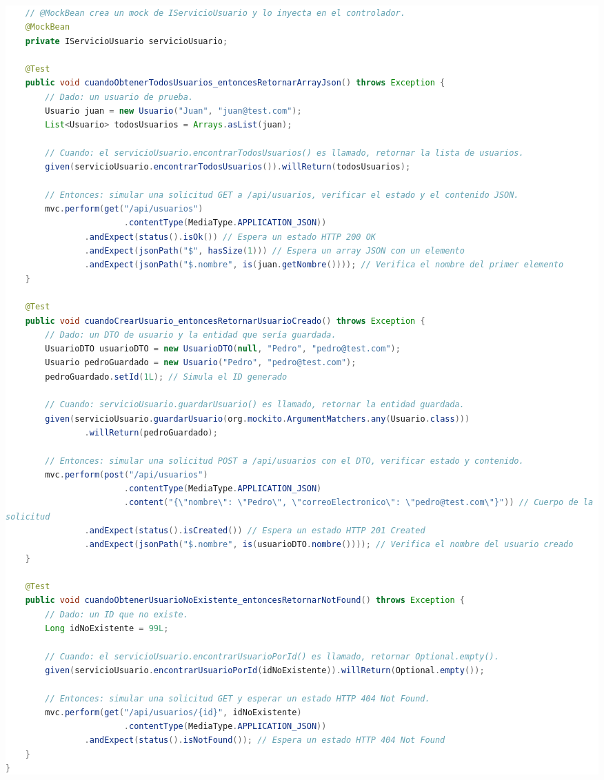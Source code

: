 ```java
    // @MockBean crea un mock de IServicioUsuario y lo inyecta en el controlador.
    @MockBean
    private IServicioUsuario servicioUsuario;

    @Test
    public void cuandoObtenerTodosUsuarios_entoncesRetornarArrayJson() throws Exception {
        // Dado: un usuario de prueba.
        Usuario juan = new Usuario("Juan", "juan@test.com");
        List<Usuario> todosUsuarios = Arrays.asList(juan);

        // Cuando: el servicioUsuario.encontrarTodosUsuarios() es llamado, retornar la lista de usuarios.
        given(servicioUsuario.encontrarTodosUsuarios()).willReturn(todosUsuarios);

        // Entonces: simular una solicitud GET a /api/usuarios, verificar el estado y el contenido JSON.
        mvc.perform(get("/api/usuarios")
                        .contentType(MediaType.APPLICATION_JSON))
                .andExpect(status().isOk()) // Espera un estado HTTP 200 OK
                .andExpect(jsonPath("$", hasSize(1))) // Espera un array JSON con un elemento
                .andExpect(jsonPath("$.nombre", is(juan.getNombre()))); // Verifica el nombre del primer elemento
    }

    @Test
    public void cuandoCrearUsuario_entoncesRetornarUsuarioCreado() throws Exception {
        // Dado: un DTO de usuario y la entidad que sería guardada.
        UsuarioDTO usuarioDTO = new UsuarioDTO(null, "Pedro", "pedro@test.com");
        Usuario pedroGuardado = new Usuario("Pedro", "pedro@test.com");
        pedroGuardado.setId(1L); // Simula el ID generado

        // Cuando: servicioUsuario.guardarUsuario() es llamado, retornar la entidad guardada.
        given(servicioUsuario.guardarUsuario(org.mockito.ArgumentMatchers.any(Usuario.class)))
                .willReturn(pedroGuardado);

        // Entonces: simular una solicitud POST a /api/usuarios con el DTO, verificar estado y contenido.
        mvc.perform(post("/api/usuarios")
                        .contentType(MediaType.APPLICATION_JSON)
                        .content("{\"nombre\": \"Pedro\", \"correoElectronico\": \"pedro@test.com\"}")) // Cuerpo de la solicitud
                .andExpect(status().isCreated()) // Espera un estado HTTP 201 Created
                .andExpect(jsonPath("$.nombre", is(usuarioDTO.nombre()))); // Verifica el nombre del usuario creado
    }

    @Test
    public void cuandoObtenerUsuarioNoExistente_entoncesRetornarNotFound() throws Exception {
        // Dado: un ID que no existe.
        Long idNoExistente = 99L;

        // Cuando: el servicioUsuario.encontrarUsuarioPorId() es llamado, retornar Optional.empty().
        given(servicioUsuario.encontrarUsuarioPorId(idNoExistente)).willReturn(Optional.empty());

        // Entonces: simular una solicitud GET y esperar un estado HTTP 404 Not Found.
        mvc.perform(get("/api/usuarios/{id}", idNoExistente)
                        .contentType(MediaType.APPLICATION_JSON))
                .andExpect(status().isNotFound()); // Espera un estado HTTP 404 Not Found
    }
}
```
